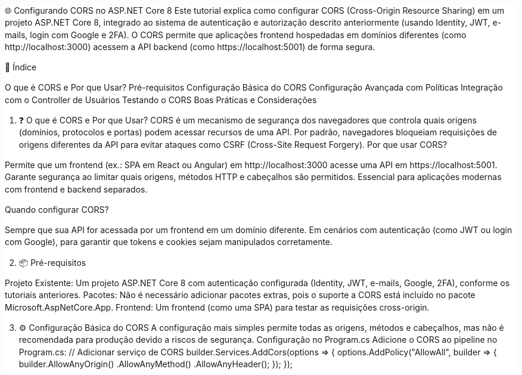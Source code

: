 🌐 Configurando CORS no ASP.NET Core 8
Este tutorial explica como configurar CORS (Cross-Origin Resource Sharing) em um projeto ASP.NET Core 8, integrado ao sistema de autenticação e autorização descrito anteriormente (usando Identity, JWT, e-mails, login com Google e 2FA). O CORS permite que aplicações frontend hospedadas em domínios diferentes (como http://localhost:3000) acessem a API backend (como https://localhost:5001) de forma segura.

📘 Índice

O que é CORS e Por que Usar?
Pré-requisitos
Configuração Básica do CORS
Configuração Avançada com Políticas
Integração com o Controller de Usuários
Testando o CORS
Boas Práticas e Considerações


1. ❓ O que é CORS e Por que Usar?
CORS é um mecanismo de segurança dos navegadores que controla quais origens (domínios, protocolos e portas) podem acessar recursos de uma API. Por padrão, navegadores bloqueiam requisições de origens diferentes da API para evitar ataques como CSRF (Cross-Site Request Forgery).
Por que usar CORS?

Permite que um frontend (ex.: SPA em React ou Angular) em http://localhost:3000 acesse uma API em https://localhost:5001.
Garante segurança ao limitar quais origens, métodos HTTP e cabeçalhos são permitidos.
Essencial para aplicações modernas com frontend e backend separados.

Quando configurar CORS?

Sempre que sua API for acessada por um frontend em um domínio diferente.
Em cenários com autenticação (como JWT ou login com Google), para garantir que tokens e cookies sejam manipulados corretamente.


2. 📦 Pré-requisitos

Projeto Existente: Um projeto ASP.NET Core 8 com autenticação configurada (Identity, JWT, e-mails, Google, 2FA), conforme os tutoriais anteriores.
Pacotes: Não é necessário adicionar pacotes extras, pois o suporte a CORS está incluído no pacote Microsoft.AspNetCore.App.
Frontend: Um frontend (como uma SPA) para testar as requisições cross-origin.


3. ⚙️ Configuração Básica do CORS
A configuração mais simples permite todas as origens, métodos e cabeçalhos, mas não é recomendada para produção devido a riscos de segurança.
Configuração no Program.cs
Adicione o CORS ao pipeline no Program.cs:
// Adicionar serviço de CORS
builder.Services.AddCors(options =>
{
    options.AddPolicy("AllowAll", builder =>
    {
        builder.AllowAnyOrigin()
               .AllowAnyMethod()
               .AllowAnyHeader();
    });
});
